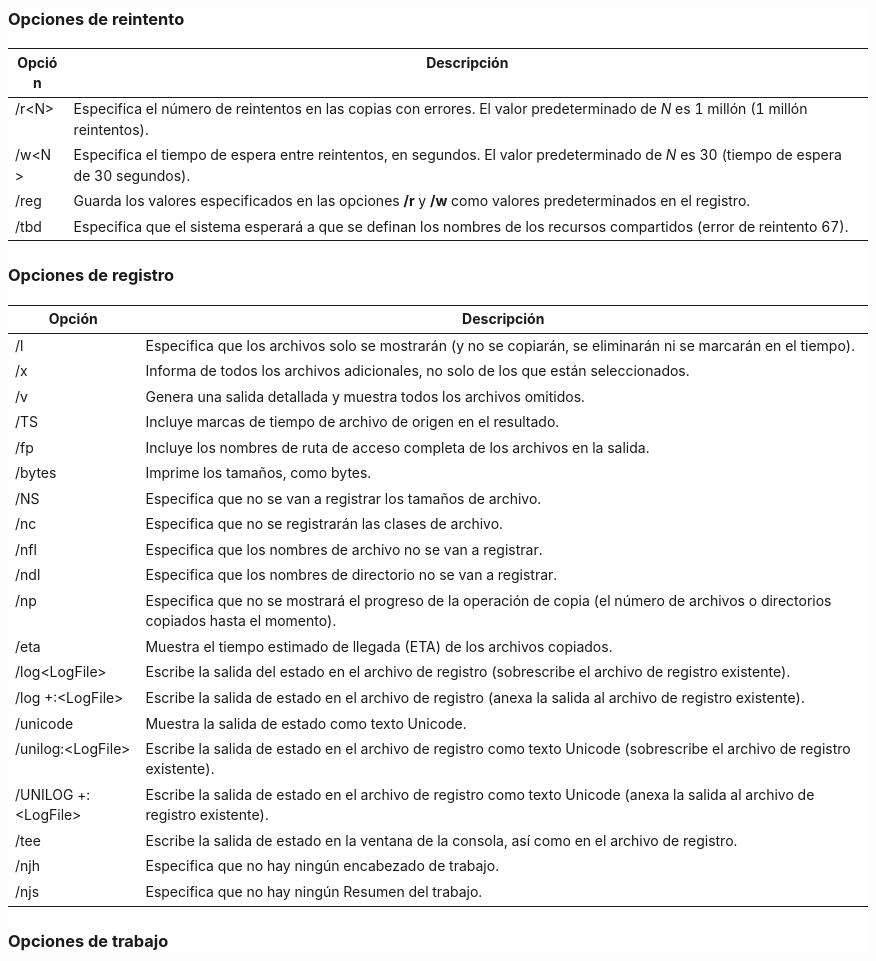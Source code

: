 ### <a name="retry-options"></a>Opciones de reintento

|Opción|Descripción|
|------|-----------|
|/r\<N>|Especifica el número de reintentos en las copias con errores. El valor predeterminado de *N* es 1 millón (1 millón reintentos).|
|/w\<N>|Especifica el tiempo de espera entre reintentos, en segundos. El valor predeterminado de *N* es 30 (tiempo de espera de 30 segundos).|
|/reg|Guarda los valores especificados en las opciones **/r** y **/w** como valores predeterminados en el registro.|
|/tbd|Especifica que el sistema esperará a que se definan los nombres de los recursos compartidos (error de reintento 67).|

### <a name="logging-options"></a>Opciones de registro

|Opción|Descripción|
|------|-----------|
|/l|Especifica que los archivos solo se mostrarán (y no se copiarán, se eliminarán ni se marcarán en el tiempo).|
|/x|Informa de todos los archivos adicionales, no solo de los que están seleccionados.|
|/v|Genera una salida detallada y muestra todos los archivos omitidos.|
|/TS|Incluye marcas de tiempo de archivo de origen en el resultado.|
|/fp|Incluye los nombres de ruta de acceso completa de los archivos en la salida.|
|/bytes|Imprime los tamaños, como bytes.|
|/NS|Especifica que no se van a registrar los tamaños de archivo.|
|/nc|Especifica que no se registrarán las clases de archivo.|
|/nfl|Especifica que los nombres de archivo no se van a registrar.|
|/ndl|Especifica que los nombres de directorio no se van a registrar.|
|/np|Especifica que no se mostrará el progreso de la operación de copia (el número de archivos o directorios copiados hasta el momento).|
|/eta|Muestra el tiempo estimado de llegada (ETA) de los archivos copiados.|
|/log\<LogFile>|Escribe la salida del estado en el archivo de registro (sobrescribe el archivo de registro existente).|
|/log +:\<LogFile>|Escribe la salida de estado en el archivo de registro (anexa la salida al archivo de registro existente).|
|/unicode|Muestra la salida de estado como texto Unicode.|
|/unilog:\<LogFile>|Escribe la salida de estado en el archivo de registro como texto Unicode (sobrescribe el archivo de registro existente).|
|/UNILOG +:\<LogFile>|Escribe la salida de estado en el archivo de registro como texto Unicode (anexa la salida al archivo de registro existente).|
|/tee|Escribe la salida de estado en la ventana de la consola, así como en el archivo de registro.|
|/njh|Especifica que no hay ningún encabezado de trabajo.|
|/njs|Especifica que no hay ningún Resumen del trabajo.|

### <a name="job-options"></a>Opciones de trabajo

